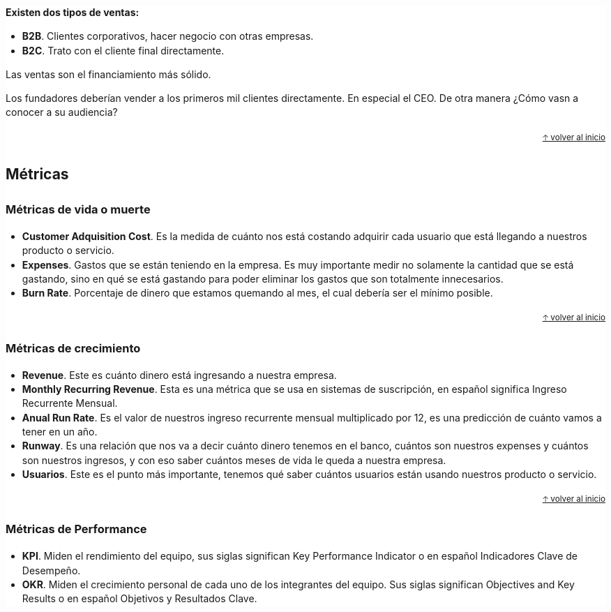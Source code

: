 **Existen dos tipos de ventas:**

* **B2B**. Clientes corporativos, hacer negocio con otras empresas.
* **B2C**. Trato con el cliente final directamente.

Las ventas son el financiamiento más sólido.

Los fundadores deberían vender a los primeros mil clientes directamente. En especial el CEO. De otra manera ¿Cómo vasn a conocer a su audiencia?

<div align="right">
  <small><a href="#tabla-de-contenido">🡡 volver al inicio</a></small>
</div>

## Métricas

### Métricas de vida o muerte

* **Customer Adquisition Cost**. Es la medida de cuánto nos está costando adquirir cada usuario que está llegando a nuestros producto o servicio.
* **Expenses**. Gastos que se están teniendo en la empresa. Es muy importante medir no solamente la cantidad que se está gastando, sino en qué se está gastando para poder eliminar los gastos que son totalmente innecesarios.
* **Burn Rate**. Porcentaje de dinero que estamos quemando al mes, el cual debería ser el mínimo posible.

<div align="right">
  <small><a href="#tabla-de-contenido">🡡 volver al inicio</a></small>
</div>

### Métricas de crecimiento

* **Revenue**. Este es cuánto dinero está ingresando a nuestra empresa.
* **Monthly Recurring Revenue**. Esta es una métrica que se usa en sistemas de suscripción, en español significa Ingreso Recurrente Mensual.
* **Anual Run Rate**. Es el valor de nuestros ingreso recurrente mensual multiplicado por 12, es una predicción de cuánto vamos a tener en un año.
* **Runway**. Es una relación que nos va a decir cuánto dinero tenemos en el banco, cuántos son nuestros expenses y cuántos son nuestros ingresos, y con eso saber cuántos meses de vida le queda a nuestra empresa.
* **Usuarios**. Este es el punto más importante, tenemos qué saber cuántos usuarios están usando nuestros producto o servicio.

<div align="right">
  <small><a href="#tabla-de-contenido">🡡 volver al inicio</a></small>
</div>

### Métricas de Performance

* **KPI**. Miden el rendimiento del equipo, sus siglas significan Key Performance Indicator o en español Indicadores Clave de Desempeño.
* **OKR**. Miden el crecimiento personal de cada uno de los integrantes del equipo. Sus siglas significan Objectives and Key Results o en español Objetivos y Resultados Clave.
